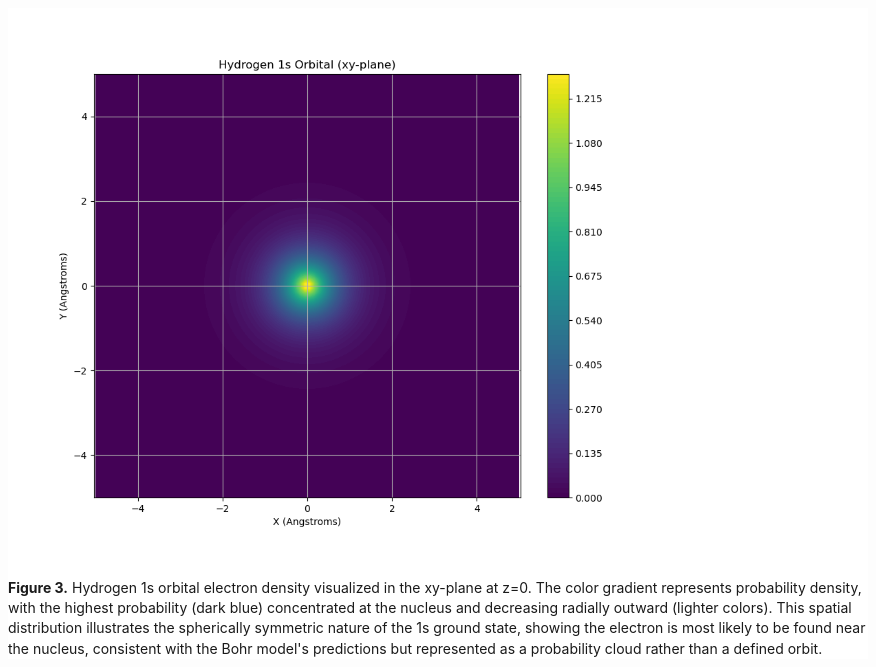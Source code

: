 <img src="/images/hydrogen_1s_orbital.png" alt="" width="80%"/>

**Figure 3.** Hydrogen 1s orbital electron density visualized in the xy-plane at z=0. The color gradient represents probability density, with the highest probability (dark blue) concentrated at the nucleus and decreasing radially outward (lighter colors). This spatial distribution illustrates the spherically symmetric nature of the 1s ground state, showing the electron is most likely to be found near the nucleus, consistent with the Bohr model's predictions but represented as a probability cloud rather than a defined orbit.
